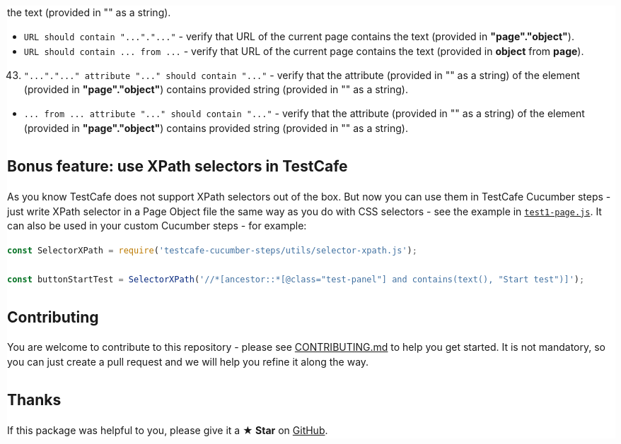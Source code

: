 the text (provided in "" as a string).
- `URL should contain "..."."..."` - verify that URL of the current page
contains the text (provided in **"page"."object"**).
- `URL should contain ... from ...` - verify that URL of the current page
contains the text (provided in **object** from **page**).
43. `"..."."..." attribute "..." should contain "..."` - verify that the
attribute (provided in "" as a string) of the element (provided in
**"page"."object"**) contains provided string (provided in "" as a string).
- `... from ... attribute "..." should contain "..."` - verify that the
attribute (provided in "" as a string) of the element (provided in
**"page"."object"**) contains provided string (provided in "" as a string).

## Bonus feature: use XPath selectors in TestCafe
As you know TestCafe does not support XPath selectors out of the box. But now
you can use them in TestCafe Cucumber steps - just write XPath selector in
a Page Object file the same way as you do with CSS selectors - see the example
in [`test1-page.js`](https://github.com/Marketionist/testcafe-cucumber-steps/blob/master/tests/page-model/test1-page.js).
It can also be used in your custom Cucumber steps - for example:
```javascript
const SelectorXPath = require('testcafe-cucumber-steps/utils/selector-xpath.js');

const buttonStartTest = SelectorXPath('//*[ancestor::*[@class="test-panel"] and contains(text(), "Start test")]');
```

## Contributing
You are welcome to contribute to this repository - please see
[CONTRIBUTING.md](https://github.com/Marketionist/testcafe-cucumber-steps/blob/master/CONTRIBUTING.md)
to help you get started. It is not mandatory, so you can just create a pull
request and we will help you refine it along the way.

## Thanks
If this package was helpful to you, please give it a **★ Star** on
[GitHub](https://github.com/Marketionist/testcafe-cucumber-steps).
